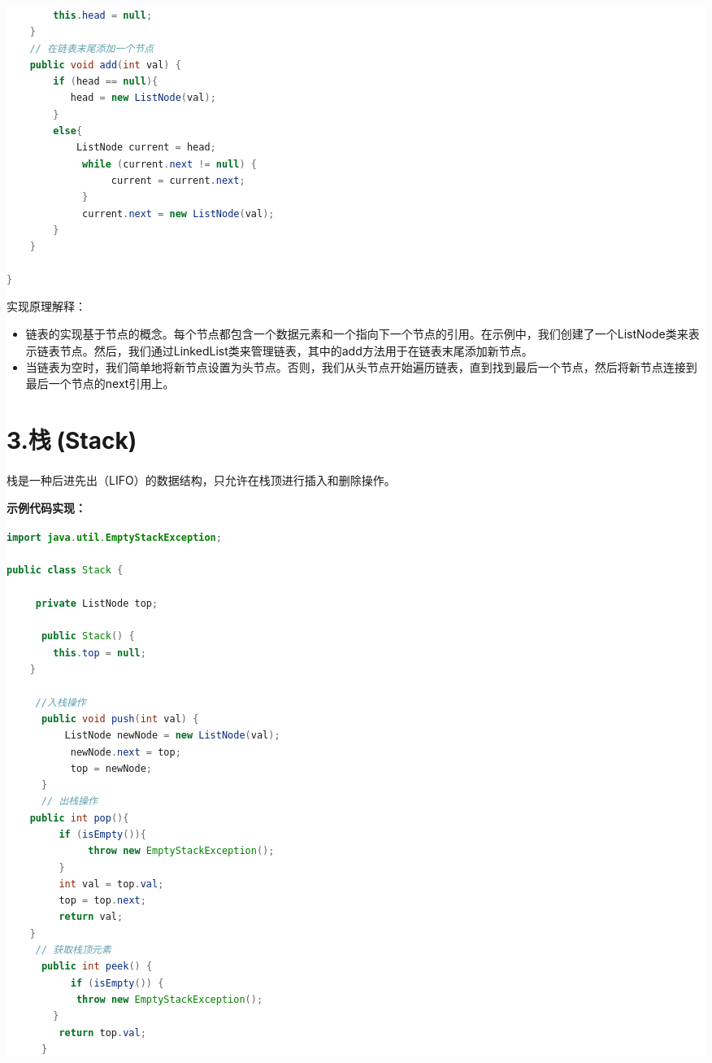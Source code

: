 ```java
        this.head = null;
    }
    // 在链表末尾添加一个节点
    public void add(int val) {
    	if (head == null){
           head = new ListNode(val);
        }
        else{   
            ListNode current = head;
             while (current.next != null) {
                  current = current.next;
             }
             current.next = new ListNode(val);
        }
    }
    
}
```

实现原理解释：

- 链表的实现基于节点的概念。每个节点都包含一个数据元素和一个指向下一个节点的引用。在示例中，我们创建了一个ListNode类来表示链表节点。然后，我们通过LinkedList类来管理链表，其中的add方法用于在链表末尾添加新节点。
- 当链表为空时，我们简单地将新节点设置为头节点。否则，我们从头节点开始遍历链表，直到找到最后一个节点，然后将新节点连接到最后一个节点的next引用上。

# **3.栈 (Stack)**

栈是一种后进先出（LIFO）的数据结构，只允许在栈顶进行插入和删除操作。

**示例代码实现：**

```java
import java.util.EmptyStackException;

public class Stack {
    
	 private ListNode top;
    
      public Stack() {
        this.top = null;
    }
    
     //入栈操作
      public void push(int val) {
      	  ListNode newNode = new ListNode(val);
           newNode.next = top;
           top = newNode;
      }
      // 出栈操作
    public int pop(){
    	 if (isEmpty()){
         	  throw new EmptyStackException();
         }
         int val = top.val;
         top = top.next;
         return val;
    }
     // 获取栈顶元素
      public int peek() {
           if (isEmpty()) {
            throw new EmptyStackException();
        }
         return top.val; 
      }
```